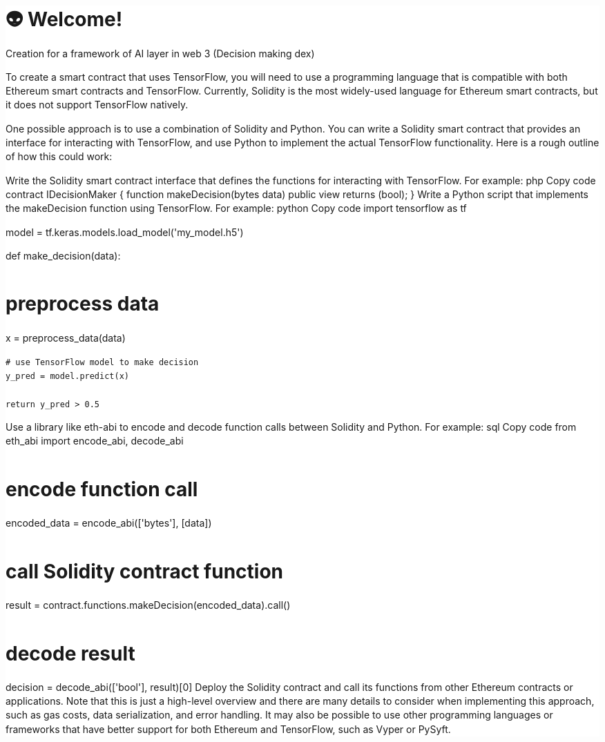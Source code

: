 # 👽 Welcome!

Creation for a framework of AI layer in web 3 (Decision making dex)

To create a smart contract that uses TensorFlow, you will need to use a programming language that is compatible with both Ethereum smart contracts and TensorFlow. Currently, Solidity is the most widely-used language for Ethereum smart contracts, but it does not support TensorFlow natively.

One possible approach is to use a combination of Solidity and Python. You can write a Solidity smart contract that provides an interface for interacting with TensorFlow, and use Python to implement the actual TensorFlow functionality. Here is a rough outline of how this could work:

Write the Solidity smart contract interface that defines the functions for interacting with TensorFlow. For example:
php
Copy code
contract IDecisionMaker {
function makeDecision(bytes data) public view returns (bool);
}
Write a Python script that implements the makeDecision function using TensorFlow. For example:
python
Copy code
import tensorflow as tf

model = tf.keras.models.load_model('my_model.h5')

def make_decision(data):
# preprocess data
x = preprocess_data(data)

    # use TensorFlow model to make decision
    y_pred = model.predict(x)

    return y_pred > 0.5
Use a library like eth-abi to encode and decode function calls between Solidity and Python. For example:
sql
Copy code
from eth_abi import encode_abi, decode_abi

# encode function call
encoded_data = encode_abi(['bytes'], [data])

# call Solidity contract function
result = contract.functions.makeDecision(encoded_data).call()

# decode result
decision = decode_abi(['bool'], result)[0]
Deploy the Solidity contract and call its functions from other Ethereum contracts or applications.
Note that this is just a high-level overview and there are many details to consider when implementing this approach, such as gas costs, data serialization, and error handling. It may also be possible to use other programming languages or frameworks that have better support for both Ethereum and TensorFlow, such as Vyper or PySyft.
